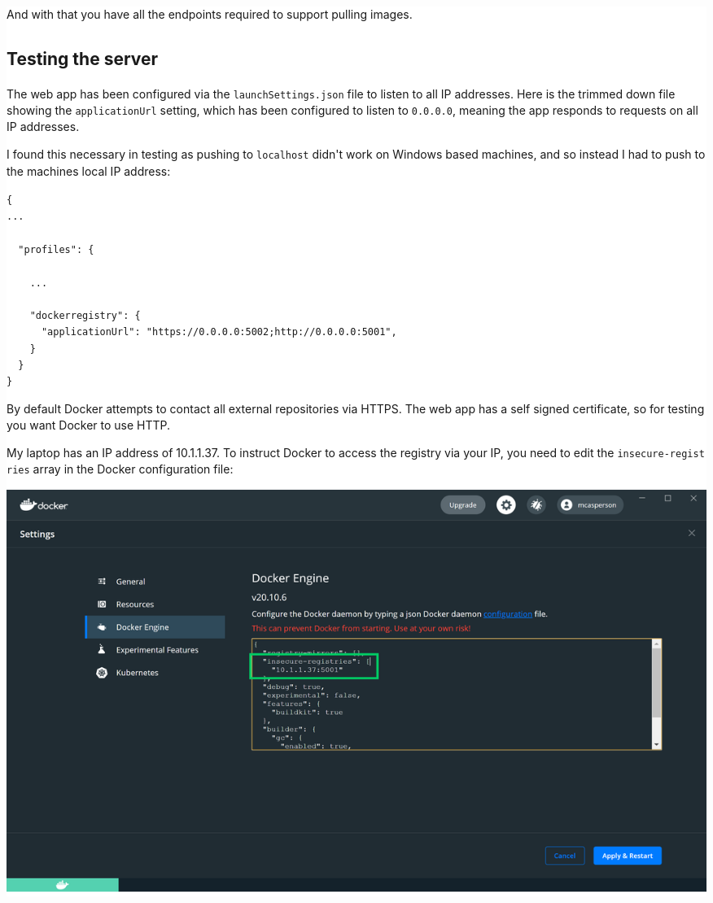 And with that you have all the endpoints required to support pulling images.

## Testing the server

The web app has been configured via the `launchSettings.json` file to listen to all IP addresses. Here is the trimmed down file showing the `applicationUrl` setting, which has been configured to listen to `0.0.0.0`, meaning the app responds to requests on all IP addresses.

I found this necessary in testing as pushing to `localhost` didn't work on Windows based machines, and so instead I had to push to the machines local IP address:

```
{
...

  "profiles": {
    
    ...
    
    "dockerregistry": {
      "applicationUrl": "https://0.0.0.0:5002;http://0.0.0.0:5001",
    }
  }
}
```

By default Docker attempts to contact all external repositories via HTTPS. The web app has a self signed certificate, so for testing you want Docker to use HTTP.

My laptop has an IP address of 10.1.1.37. To instruct Docker to access the registry via your IP, you need to edit the `insecure-registries` array in the Docker configuration file:

![](docker-config.png)

